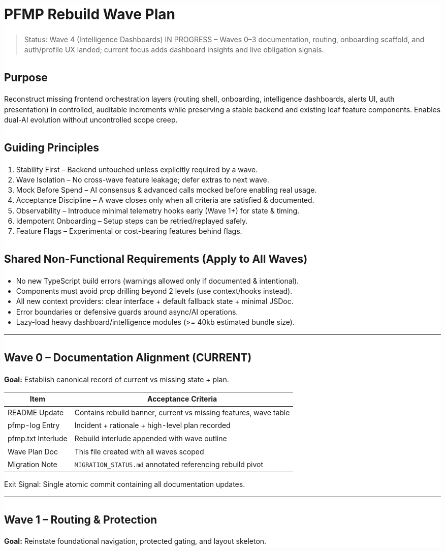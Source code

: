 # PFMP Rebuild Wave Plan

> Status: Wave 4 (Intelligence Dashboards) IN PROGRESS – Waves 0–3 documentation, routing, onboarding scaffold, and auth/profile UX landed; current focus adds dashboard insights and live obligation signals.

## Purpose
Reconstruct missing frontend orchestration layers (routing shell, onboarding, intelligence dashboards, alerts UI, auth presentation) in controlled, auditable increments while preserving a stable backend and existing leaf feature components. Enables dual-AI evolution without uncontrolled scope creep.

## Guiding Principles
1. Stability First – Backend untouched unless explicitly required by a wave.
2. Wave Isolation – No cross-wave feature leakage; defer extras to next wave.
3. Mock Before Spend – AI consensus & advanced calls mocked before enabling real usage.
4. Acceptance Discipline – A wave closes only when all criteria are satisfied & documented.
5. Observability – Introduce minimal telemetry hooks early (Wave 1+) for state & timing.
6. Idempotent Onboarding – Setup steps can be retried/replayed safely.
7. Feature Flags – Experimental or cost-bearing features behind flags.

## Shared Non-Functional Requirements (Apply to All Waves)
- No new TypeScript build errors (warnings allowed only if documented & intentional).
- Components must avoid prop drilling beyond 2 levels (use context/hooks instead).
- All new context providers: clear interface + default fallback state + minimal JSDoc.
- Error boundaries or defensive guards around async/AI operations.
- Lazy-load heavy dashboard/intelligence modules (>= 40kb estimated bundle size).

---
## Wave 0 – Documentation Alignment (CURRENT)
**Goal:** Establish canonical record of current vs missing state + plan.

| Item | Acceptance Criteria |
|------|---------------------|
| README Update | Contains rebuild banner, current vs missing features, wave table |
| pfmp-log Entry | Incident + rationale + high-level plan recorded |
| pfmp.txt Interlude | Rebuild interlude appended with wave outline |
| Wave Plan Doc | This file created with all waves scoped |
| Migration Note | `MIGRATION_STATUS.md` annotated referencing rebuild pivot |

Exit Signal: Single atomic commit containing all documentation updates.

---
## Wave 1 – Routing & Protection
**Goal:** Reinstate foundational navigation, protected gating, and layout skeleton.
